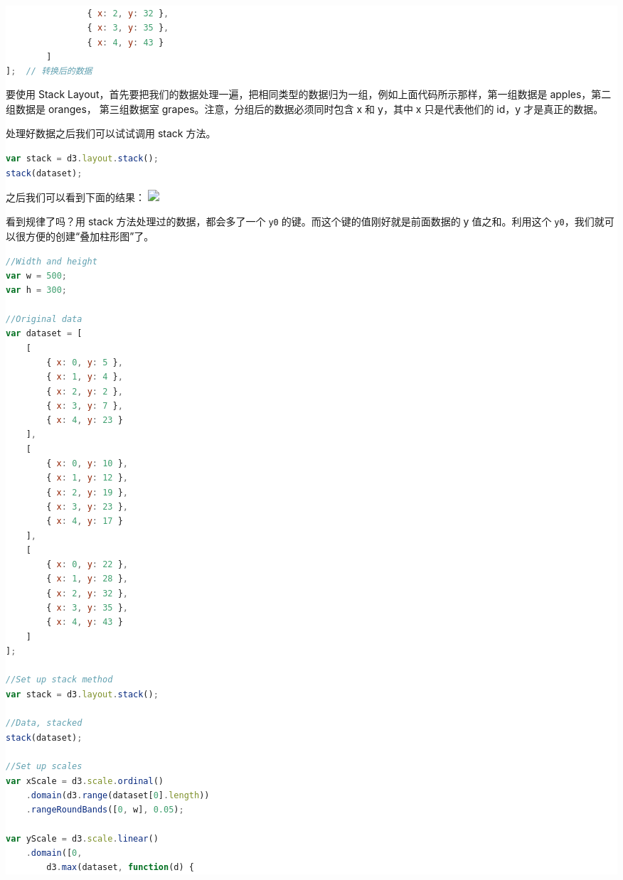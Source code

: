 ```js
                { x: 2, y: 32 },
                { x: 3, y: 35 },
                { x: 4, y: 43 }
        ]
];  // 转换后的数据
```

要使用 Stack Layout，首先要把我们的数据处理一遍，把相同类型的数据归为一组，例如上面代码所示那样，第一组数据是 apples，第二组数据是 oranges， 第三组数据室 grapes。注意，分组后的数据必须同时包含 x 和 y，其中 x 只是代表他们的 id，y 才是真正的数据。

处理好数据之后我们可以试试调用 stack 方法。

```js
var stack = d3.layout.stack();
stack(dataset);
```

之后我们可以看到下面的结果：
![](http://7tebgv.com1.z0.glb.clouddn.com/d3js-learning-2-03.png)

看到规律了吗？用 stack 方法处理过的数据，都会多了一个 `y0` 的键。而这个键的值刚好就是前面数据的 y 值之和。利用这个 `y0`，我们就可以很方便的创建“叠加柱形图”了。

```js
//Width and height
var w = 500;
var h = 300;

//Original data
var dataset = [
    [
        { x: 0, y: 5 },
        { x: 1, y: 4 },
        { x: 2, y: 2 },
        { x: 3, y: 7 },
        { x: 4, y: 23 }
    ],
    [
        { x: 0, y: 10 },
        { x: 1, y: 12 },
        { x: 2, y: 19 },
        { x: 3, y: 23 },
        { x: 4, y: 17 }
    ],
    [
        { x: 0, y: 22 },
        { x: 1, y: 28 },
        { x: 2, y: 32 },
        { x: 3, y: 35 },
        { x: 4, y: 43 }
    ]
];

//Set up stack method
var stack = d3.layout.stack();

//Data, stacked
stack(dataset);

//Set up scales
var xScale = d3.scale.ordinal()
    .domain(d3.range(dataset[0].length))
    .rangeRoundBands([0, w], 0.05);

var yScale = d3.scale.linear()
    .domain([0,
        d3.max(dataset, function(d) {
```